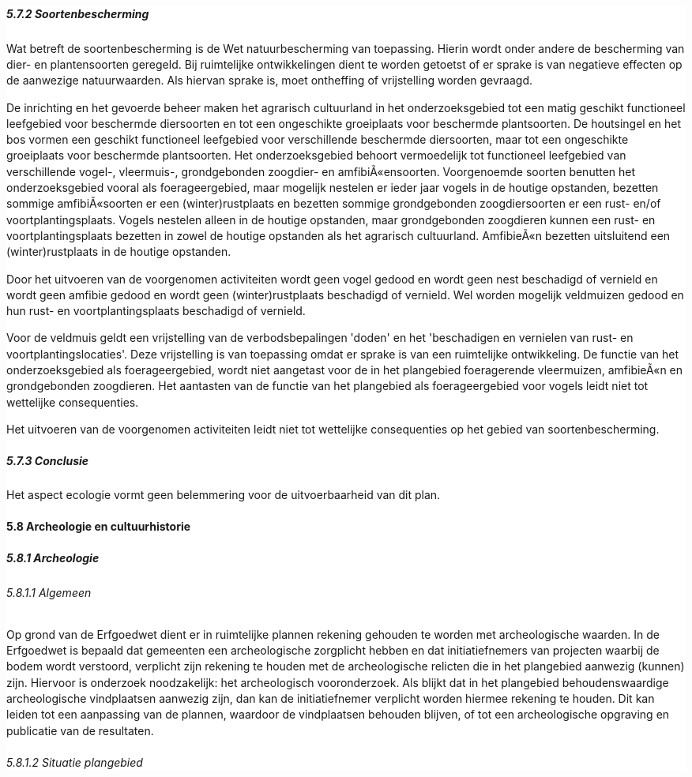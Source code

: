 ##### 5\.7\.2 Soortenbescherming

Wat betreft de soortenbescherming is de Wet natuurbescherming van toepassing. Hierin wordt onder andere de bescherming van dier\- en plantensoorten geregeld. Bij ruimtelijke ontwikkelingen dient te worden getoetst of er sprake is van negatieve effecten op de aanwezige natuurwaarden. Als hiervan sprake is, moet ontheffing of vrijstelling worden gevraagd.

De inrichting en het gevoerde beheer maken het agrarisch cultuurland in het onderzoeksgebied tot een matig geschikt functioneel leefgebied voor beschermde diersoorten en tot een ongeschikte groeiplaats voor beschermde plantsoorten. De houtsingel en het bos vormen een geschikt functioneel leefgebied voor verschillende beschermde diersoorten, maar tot een ongeschikte groeiplaats voor beschermde plantsoorten. Het onderzoeksgebied behoort vermoedelijk tot functioneel leefgebied van verschillende vogel\-, vleermuis\-, grondgebonden zoogdier\- en amfibiÃ«ensoorten. Voorgenoemde soorten benutten het onderzoeksgebied vooral als foerageergebied, maar mogelijk nestelen er ieder jaar vogels in de houtige opstanden, bezetten sommige amfibiÃ«soorten er een (winter)rustplaats en bezetten sommige grondgebonden zoogdiersoorten er een rust\- en/of voortplantingsplaats. Vogels nestelen alleen in de houtige opstanden, maar grondgebonden zoogdieren kunnen een rust\- en voortplantingsplaats bezetten in zowel de houtige opstanden als het agrarisch cultuurland. AmfibieÃ«n bezetten uitsluitend een (winter)rustplaats in de houtige opstanden.

Door het uitvoeren van de voorgenomen activiteiten wordt geen vogel gedood en wordt geen nest beschadigd of vernield en wordt geen amfibie gedood en wordt geen (winter)rustplaats beschadigd of vernield. Wel worden mogelijk veldmuizen gedood en hun rust\- en voortplantingsplaats beschadigd of vernield.

Voor de veldmuis geldt een vrijstelling van de verbodsbepalingen 'doden' en het 'beschadigen en vernielen van rust\- en voortplantingslocaties'. Deze vrijstelling is van toepassing omdat er sprake is van een ruimtelijke ontwikkeling. De functie van het onderzoeksgebied als foerageergebied, wordt niet aangetast voor de in het plangebied foeragerende vleermuizen, amfibieÃ«n en grondgebonden zoogdieren. Het aantasten van de functie van het plangebied als foerageergebied voor vogels leidt niet tot wettelijke consequenties.

Het uitvoeren van de voorgenomen activiteiten leidt niet tot wettelijke consequenties op het gebied van soortenbescherming.

##### 5\.7\.3 Conclusie

Het aspect ecologie vormt geen belemmering voor de uitvoerbaarheid van dit plan.

#### 5\.8 Archeologie en cultuurhistorie

##### 5\.8\.1 Archeologie

###### 5\.8\.1\.1 Algemeen

Op grond van de Erfgoedwet dient er in ruimtelijke plannen rekening gehouden te worden met archeologische waarden. In de Erfgoedwet is bepaald dat gemeenten een archeologische zorgplicht hebben en dat initiatiefnemers van projecten waarbij de bodem wordt verstoord, verplicht zijn rekening te houden met de archeologische relicten die in het plangebied aanwezig (kunnen) zijn. Hiervoor is onderzoek noodzakelijk: het archeologisch vooronderzoek. Als blijkt dat in het plangebied behoudenswaardige archeologische vindplaatsen aanwezig zijn, dan kan de initiatiefnemer verplicht worden hiermee rekening te houden. Dit kan leiden tot een aanpassing van de plannen, waardoor de vindplaatsen behouden blijven, of tot een archeologische opgraving en publicatie van de resultaten.

###### 5\.8\.1\.2 Situatie plangebied
